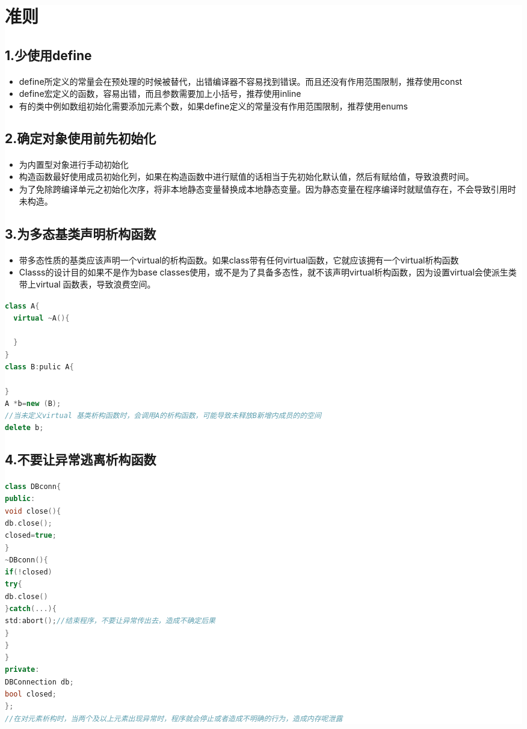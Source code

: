 # 准则

## 1.少使用define

- define所定义的常量会在预处理的时候被替代，出错编译器不容易找到错误。而且还没有作用范围限制，推荐使用const
- define宏定义的函数，容易出错，而且参数需要加上小括号，推荐使用inline
- 有的类中例如数组初始化需要添加元素个数，如果define定义的常量没有作用范围限制，推荐使用enums

## 2.确定对象使用前先初始化

- 为内置型对象进行手动初始化
- 构造函数最好使用成员初始化列，如果在构造函数中进行赋值的话相当于先初始化默认值，然后有赋给值，导致浪费时间。
- 为了免除跨编译单元之初始化次序，将非本地静态变量替换成本地静态变量。因为静态变量在程序编译时就赋值存在，不会导致引用时未构造。

## 3.为多态基类声明析构函数

- 带多态性质的基类应该声明一个virtual的析构函数。如果class带有任何virtual函数，它就应该拥有一个virtual析构函数
- Classs的设计目的如果不是作为base  classes使用，或不是为了具备多态性，就不该声明virtual析构函数，因为设置virtual会使派生类带上virtual 函数表，导致浪费空间。

```c++
class A{
  virtual ~A(){
      
  }
}
class B:pulic A{

}
A *b=new (B);
//当未定义virtual 基类析构函数时，会调用A的析构函数，可能导致未释放B新增内成员的的空间
delete b;
```

## 4.不要让异常逃离析构函数

```c++
class DBconn{
public:
void close(){
db.close();
closed=true;
}
~DBconn(){
if(!closed)
try{
db.close()
}catch(...){
std:abort();//结束程序，不要让异常传出去，造成不确定后果
}
}
}
private:
DBConnection db;
bool closed;
};
//在对元素析构时，当两个及以上元素出现异常时，程序就会停止或者造成不明确的行为，造成内存呢泄露
```
